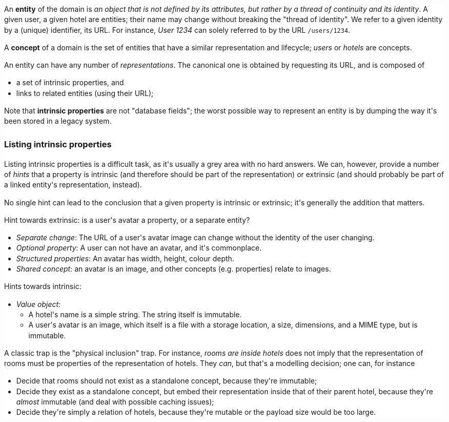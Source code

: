An **entity** of the domain is _an object that is not defined by its attributes,
but rather by a thread of continuity and its identity_. A given user, a given
hotel are entities; their name may change without breaking the "thread of
identity". We refer to a given identity by a (unique) identifier, its URL. For
instance, _User 1234_ can solely referred to by the URL `/users/1234`.

A **concept** of a domain is the set of entities that have a similar
representation and lifecycle; _users_ or _hotels_ are concepts.

An entity can have any number of _representations_. The canonical one is
obtained by requesting its URL, and is composed of

- a set of intrinsic properties, and
- links to related entities (using their URL);

Note that **intrinsic properties** are not "database fields"; the worst possible
way to represent an entity is by dumping the way it's been stored in a legacy
system.

### Listing intrinsic properties

Listing intrinsic properties is a difficult task, as it's usually a grey area
with no hard answers. We can, however, provide a number of _hints_ that a
property is intrinsic (and therefore should be part of the representation) or
extrinsic (and should probably be part of a linked entity's representation,
instead).

No single hint can lead to the conclusion that a given property is intrinsic or
extrinsic; it's generally the addition that matters.

Hint towards extrinsic: is a user's avatar a property, or a separate entity?

- *Separate change*: The URL of a user's avatar image can change without the
  identity of the user changing.
- *Optional property*: A user can not have an avatar, and it's commonplace.
- *Structured properties*: An avatar has width, height, colour depth.
- *Shared concept*: an avatar is an image, and other concepts (e.g. properties)
  relate to images.

Hints towards intrinsic:

- *Value object*:
    - A hotel's name is a simple string. The string itself is immutable.
    - A user's avatar is an image, which itself is a file with a storage
      location, a size, dimensions, and a MIME type, but is immutable.

A classic trap is the "physical inclusion" trap. For instance, _rooms are
inside hotels_ does not imply that the representation of rooms must be
properties of the representation of hotels. They _can_, but that's a
modelling decision; one can, for instance

- Decide that rooms should not exist as a standalone concept, because they're
  immutable;
- Decide they exist as a standalone concept, but embed their representation
  inside that of their parent hotel, because they're _almost_ immutable (and
  deal with possible caching issues);
- Decide they're simply a relation of hotels, because they're mutable or the
  payload size would be too large.
